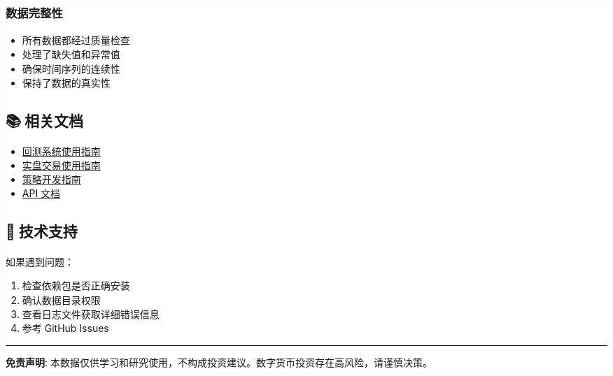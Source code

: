 ### 数据完整性

- 所有数据都经过质量检查
- 处理了缺失值和异常值
- 确保时间序列的连续性
- 保持了数据的真实性

## 📚 相关文档

- [回测系统使用指南](backtest_guide.md)
- [实盘交易使用指南](live_trading_guide.md)
- [策略开发指南](strategy_guide.md)
- [API 文档](api.md)

## 🤝 技术支持

如果遇到问题：

1. 检查依赖包是否正确安装
2. 确认数据目录权限
3. 查看日志文件获取详细错误信息
4. 参考 GitHub Issues

---

**免责声明**: 本数据仅供学习和研究使用，不构成投资建议。数字货币投资存在高风险，请谨慎决策。